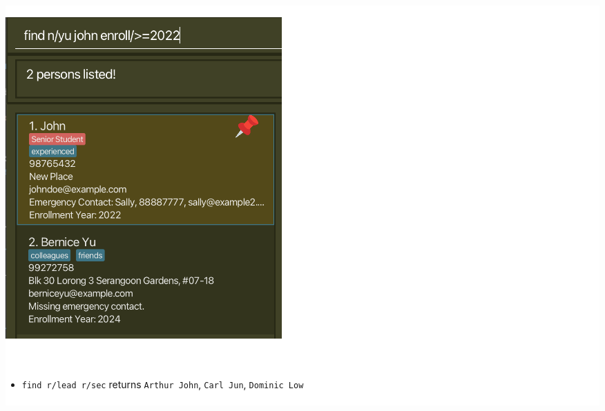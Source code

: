 <img src="images/findCommand.png" width="400" height="500"/>
<br><br>

* `find r/lead r/sec` returns `Arthur John`, `Carl Jun`, `Dominic Low`<br><br>